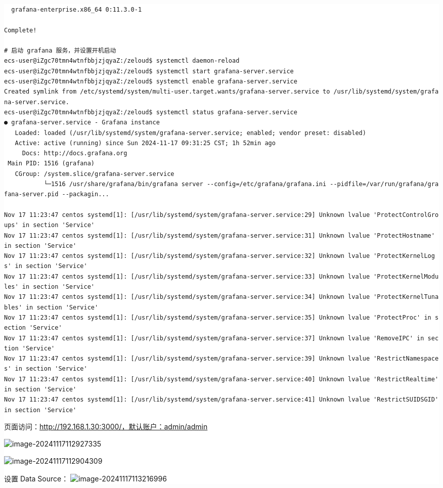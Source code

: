 ```shell
  grafana-enterprise.x86_64 0:11.3.0-1                                                                                                               

Complete!

# 启动 grafana 服务，并设置开机启动
ecs-user@iZgc70tmn4wtnfbbjzjqyaZ:/zeloud$ systemctl daemon-reload
ecs-user@iZgc70tmn4wtnfbbjzjqyaZ:/zeloud$ systemctl start grafana-server.service
ecs-user@iZgc70tmn4wtnfbbjzjqyaZ:/zeloud$ systemctl enable grafana-server.service
Created symlink from /etc/systemd/system/multi-user.target.wants/grafana-server.service to /usr/lib/systemd/system/grafana-server.service.
ecs-user@iZgc70tmn4wtnfbbjzjqyaZ:/zeloud$ systemctl status grafana-server.service
● grafana-server.service - Grafana instance
   Loaded: loaded (/usr/lib/systemd/system/grafana-server.service; enabled; vendor preset: disabled)
   Active: active (running) since Sun 2024-11-17 09:31:25 CST; 1h 52min ago
     Docs: http://docs.grafana.org
 Main PID: 1516 (grafana)
   CGroup: /system.slice/grafana-server.service
           └─1516 /usr/share/grafana/bin/grafana server --config=/etc/grafana/grafana.ini --pidfile=/var/run/grafana/grafana-server.pid --packagin...

Nov 17 11:23:47 centos systemd[1]: [/usr/lib/systemd/system/grafana-server.service:29] Unknown lvalue 'ProtectControlGroups' in section 'Service'
Nov 17 11:23:47 centos systemd[1]: [/usr/lib/systemd/system/grafana-server.service:31] Unknown lvalue 'ProtectHostname' in section 'Service'
Nov 17 11:23:47 centos systemd[1]: [/usr/lib/systemd/system/grafana-server.service:32] Unknown lvalue 'ProtectKernelLogs' in section 'Service'
Nov 17 11:23:47 centos systemd[1]: [/usr/lib/systemd/system/grafana-server.service:33] Unknown lvalue 'ProtectKernelModules' in section 'Service'
Nov 17 11:23:47 centos systemd[1]: [/usr/lib/systemd/system/grafana-server.service:34] Unknown lvalue 'ProtectKernelTunables' in section 'Service'
Nov 17 11:23:47 centos systemd[1]: [/usr/lib/systemd/system/grafana-server.service:35] Unknown lvalue 'ProtectProc' in section 'Service'
Nov 17 11:23:47 centos systemd[1]: [/usr/lib/systemd/system/grafana-server.service:37] Unknown lvalue 'RemoveIPC' in section 'Service'
Nov 17 11:23:47 centos systemd[1]: [/usr/lib/systemd/system/grafana-server.service:39] Unknown lvalue 'RestrictNamespaces' in section 'Service'
Nov 17 11:23:47 centos systemd[1]: [/usr/lib/systemd/system/grafana-server.service:40] Unknown lvalue 'RestrictRealtime' in section 'Service'
Nov 17 11:23:47 centos systemd[1]: [/usr/lib/systemd/system/grafana-server.service:41] Unknown lvalue 'RestrictSUIDSGID' in section 'Service'
```

页面访问：http://192.168.1.30:3000/，默认账户：admin/admin

![image-20241117112927335](https://img2023.cnblogs.com/blog/3488201/202411/3488201-20241117130845797-400546511.png)

![image-20241117112904309](https://img2023.cnblogs.com/blog/3488201/202411/3488201-20241117130845318-732758745.png)

设置 Data Source：
![image-20241117113216996](https://img2023.cnblogs.com/blog/3488201/202411/3488201-20241117130844999-1714879620.png)
